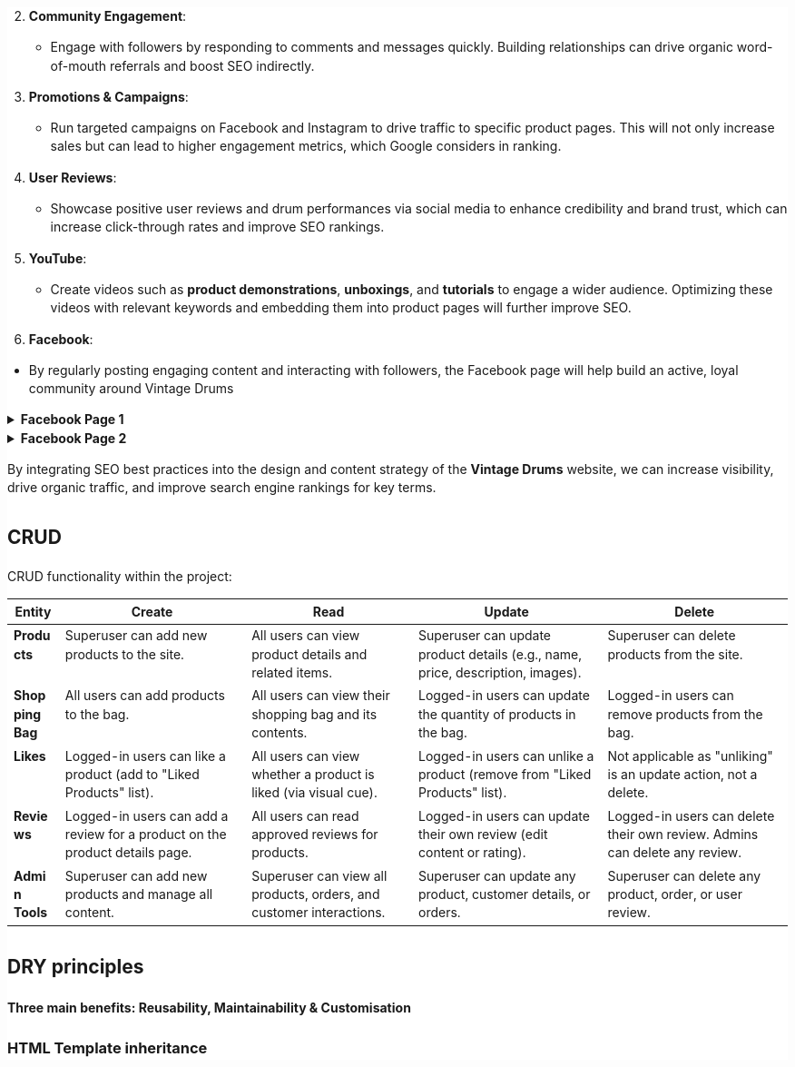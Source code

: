 2. **Community Engagement**:
    - Engage with followers by responding to comments and messages quickly. Building relationships can drive organic word-of-mouth referrals and boost SEO indirectly.

3. **Promotions & Campaigns**:
    - Run targeted campaigns on Facebook and Instagram to drive traffic to specific product pages. This will not only increase sales but can lead to higher engagement metrics, which Google considers in ranking.

4. **User Reviews**:
    - Showcase positive user reviews and drum performances via social media to enhance credibility and brand trust, which can increase click-through rates and improve SEO rankings.

5. **YouTube**:
    - Create videos such as **product demonstrations**, **unboxings**, and **tutorials** to engage a wider audience. Optimizing these videos with relevant keywords and embedding them into product pages will further improve SEO.

6. **Facebook**:
  - By regularly posting engaging content and interacting with followers, the Facebook page will help build an active, loyal community around Vintage Drums

<details><summary><b>Facebook Page 1</b></summary></details>

<details><summary><b>Facebook Page 2</b></summary></details>

By integrating SEO best practices into the design and content strategy of the **Vintage Drums** website, we can increase visibility, drive organic traffic, and improve search engine rankings for key terms.



## CRUD
<a name="crud"></a>

CRUD functionality within the project:

| **Entity**           | **Create**                                                    | **Read**                                                       | **Update**                                                  | **Delete**                                                   |
|----------------------|---------------------------------------------------------------|---------------------------------------------------------------|------------------------------------------------------------|-------------------------------------------------------------|
| **Products**         | Superuser can add new products to the site.                  | All users can view product details and related items.         | Superuser can update product details (e.g., name, price, description, images). | Superuser can delete products from the site.                 |
| **Shopping Bag**     | All users can add products to the bag.                       | All users can view their shopping bag and its contents.       | Logged-in users can update the quantity of products in the bag. | Logged-in users can remove products from the bag.            |
| **Likes**            | Logged-in users can like a product (add to "Liked Products" list). | All users can view whether a product is liked (via visual cue). | Logged-in users can unlike a product (remove from "Liked Products" list). | Not applicable as "unliking" is an update action, not a delete. |
| **Reviews**          | Logged-in users can add a review for a product on the product details page. | All users can read approved reviews for products.              | Logged-in users can update their own review (edit content or rating). | Logged-in users can delete their own review. Admins can delete any review. |
| **Admin Tools**      | Superuser can add new products and manage all content.       | Superuser can view all products, orders, and customer interactions. | Superuser can update any product, customer details, or orders. | Superuser can delete any product, order, or user review.    |

## DRY principles
<a name="dry-principles"></a>

#### Three main benefits: Reusability, Maintainability & Customisation

### HTML Template inheritance
